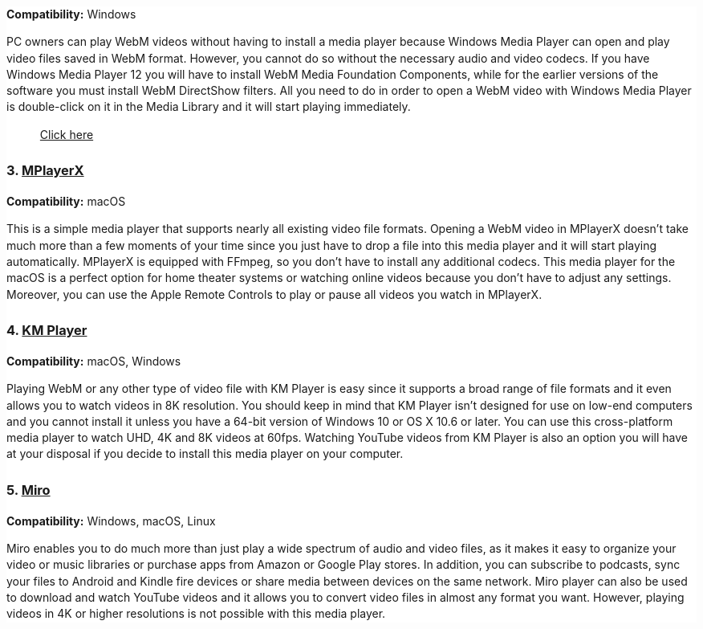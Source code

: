 **Compatibility:** Windows

PC owners can play WebM videos without having to install a media player because Windows Media Player can open and play video files saved in WebM format. However, you cannot do so without the necessary audio and video codecs. If you have Windows Media Player 12 you will have to install WebM Media Foundation Components, while for the earlier versions of the software you must install WebM DirectShow filters. All you need to do in order to open a WebM video with Windows Media Player is double-click on it in the Media Library and it will start playing immediately.


<span id="1770544">
					<video width="240" height="480" style="cursor:pointer"
           poster="//a.impactradius-go.com/display-clicktoplayimage/1770544.png"
           onclick="if(!this.playClicked){this.play();this.setAttribute('controls',true);this.playClicked=true;}">
	   <source src="//a.impactradius-go.com/display-ad/20702-1770544">
	   <img src="//a.impactradius-go.com/display-clicktoplayimage/1770544.png" style="border: none; height: 100%; width: 100%; object-fit: contain">
	</video>
	<div style="width:150px;text-align:center"><a href="javascript:window.open(decodeURIComponent('https%3A%2F%2Ftokenmetrics.sjv.io%2Fc%2F5597632%2F1770544%2F20702'), '_blank');void(0);">Click here</a></div>
</span>
<img height="0" width="0" src="https://imp.pxf.io/i/5597632/1770544/20702" style="position:absolute;visibility:hidden;" border="0" />

### 3\. [MPlayerX](http://mplayerx.org/)

**Compatibility:** macOS

This is a simple media player that supports nearly all existing video file formats. Opening a WebM video in MPlayerX doesn’t take much more than a few moments of your time since you just have to drop a file into this media player and it will start playing automatically. MPlayerX is equipped with FFmpeg, so you don’t have to install any additional codecs. This media player for the macOS is a perfect option for home theater systems or watching online videos because you don’t have to adjust any settings. Moreover, you can use the Apple Remote Controls to play or pause all videos you watch in MPlayerX.

### 4\. [KM Player](http://www.kmplayer.com/)

**Compatibility:** macOS, Windows

Playing WebM or any other type of video file with KM Player is easy since it supports a broad range of file formats and it even allows you to watch videos in 8K resolution. You should keep in mind that KM Player isn’t designed for use on low-end computers and you cannot install it unless you have a 64-bit version of Windows 10 or OS X 10.6 or later. You can use this cross-platform media player to watch UHD, 4K and 8K videos at 60fps. Watching YouTube videos from KM Player is also an option you will have at your disposal if you decide to install this media player on your computer.

### 5\. [Miro](http://www.getmiro.com/)

**Compatibility:** Windows, macOS, Linux

Miro enables you to do much more than just play a wide spectrum of audio and video files, as it makes it easy to organize your video or music libraries or purchase apps from Amazon or Google Play stores. In addition, you can subscribe to podcasts, sync your files to Android and Kindle fire devices or share media between devices on the same network. Miro player can also be used to download and watch YouTube videos and it allows you to convert video files in almost any format you want. However, playing videos in 4K or higher resolutions is not possible with this media player.
